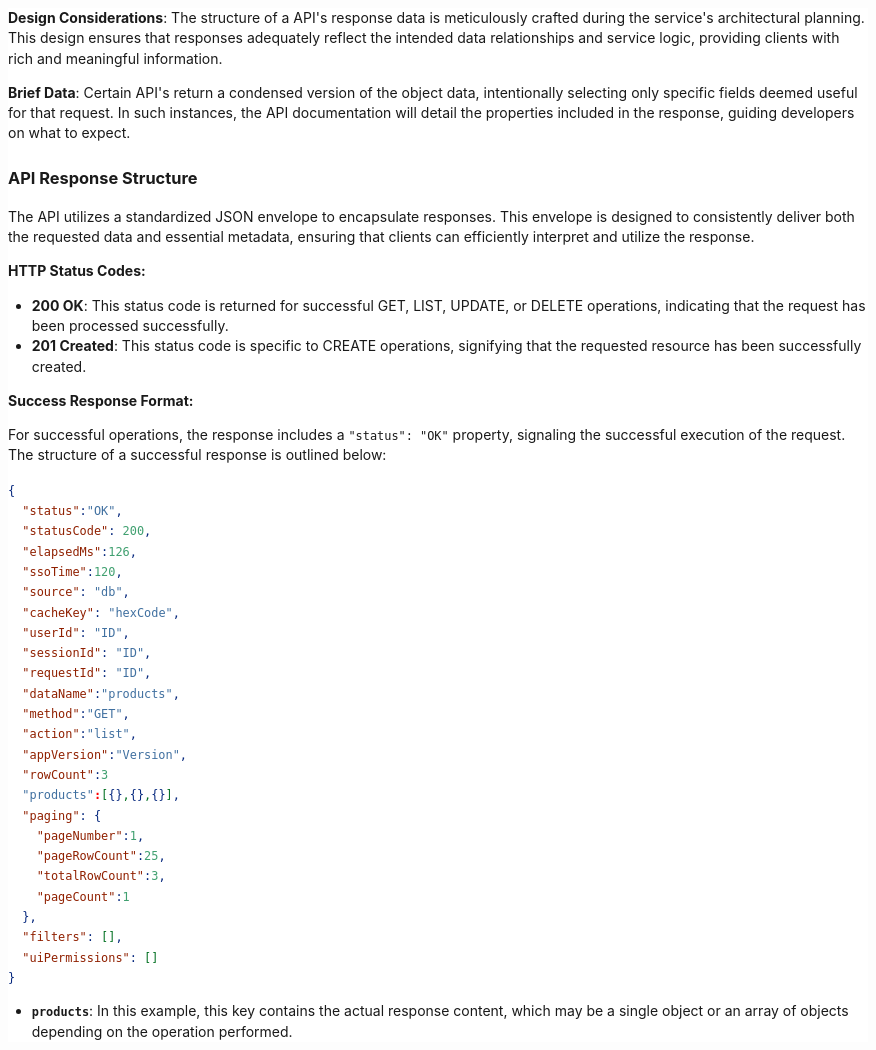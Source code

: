 **Design Considerations**: The structure of a API's response data is meticulously crafted during the service's architectural planning. This design ensures that responses adequately reflect the intended data relationships and service logic, providing clients with rich and meaningful information.

**Brief Data**: Certain API's return a condensed version of the object data, intentionally selecting only specific fields deemed useful for that request. In such instances, the API documentation will detail the properties included in the response, guiding developers on what to expect.

### API Response Structure

The API utilizes a standardized JSON envelope to encapsulate responses. This envelope is designed to consistently deliver both the requested data and essential metadata, ensuring that clients can efficiently interpret and utilize the response.

**HTTP Status Codes:**

- **200 OK**: This status code is returned for successful GET, LIST, UPDATE, or DELETE operations, indicating that the request has been processed successfully.
- **201 Created**: This status code is specific to CREATE operations, signifying that the requested resource has been successfully created.

**Success Response Format:**

For successful operations, the response includes a `"status": "OK"` property, signaling the successful execution of the request. The structure of a successful response is outlined below:

```json
{
  "status":"OK",
  "statusCode": 200,   
  "elapsedMs":126,
  "ssoTime":120,
  "source": "db",
  "cacheKey": "hexCode",
  "userId": "ID",
  "sessionId": "ID",
  "requestId": "ID",
  "dataName":"products",
  "method":"GET",
  "action":"list",
  "appVersion":"Version",
  "rowCount":3
  "products":[{},{},{}],
  "paging": {
    "pageNumber":1, 
    "pageRowCount":25, 
    "totalRowCount":3,
    "pageCount":1
  },
  "filters": [],
  "uiPermissions": []
}
```

- **`products`**: In this example, this key contains the actual response content, which may be a single object or an array of objects depending on the operation performed.
